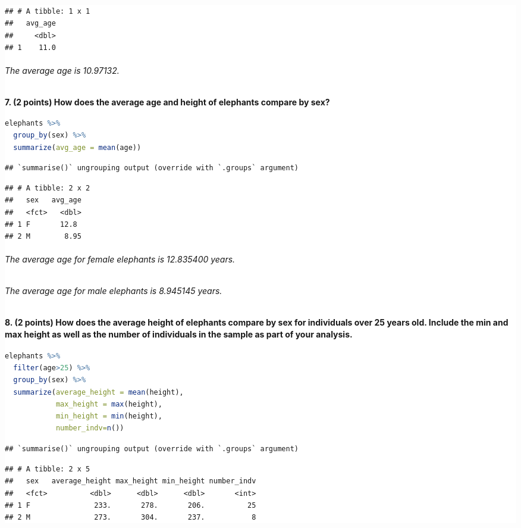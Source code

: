 ```
## # A tibble: 1 x 1
##   avg_age
##     <dbl>
## 1    11.0
```
###### The average age is 10.97132.

**7. (2 points) How does the average age and height of elephants compare by sex?**

```r
elephants %>% 
  group_by(sex) %>% 
  summarize(avg_age = mean(age))
```

```
## `summarise()` ungrouping output (override with `.groups` argument)
```

```
## # A tibble: 2 x 2
##   sex   avg_age
##   <fct>   <dbl>
## 1 F       12.8 
## 2 M        8.95
```
###### The average age for female elephants is 12.835400 years.
###### The average age for male elephants is 8.945145 years.


**8. (2 points) How does the average height of elephants compare by sex for individuals over 25 years old. Include the min and max height as well as the number of individuals in the sample as part of your analysis.**

```r
elephants %>% 
  filter(age>25) %>% 
  group_by(sex) %>% 
  summarize(average_height = mean(height),
            max_height = max(height),
            min_height = min(height),
            number_indv=n())
```

```
## `summarise()` ungrouping output (override with `.groups` argument)
```

```
## # A tibble: 2 x 5
##   sex   average_height max_height min_height number_indv
##   <fct>          <dbl>      <dbl>      <dbl>       <int>
## 1 F               233.       278.       206.          25
## 2 M               273.       304.       237.           8
```

